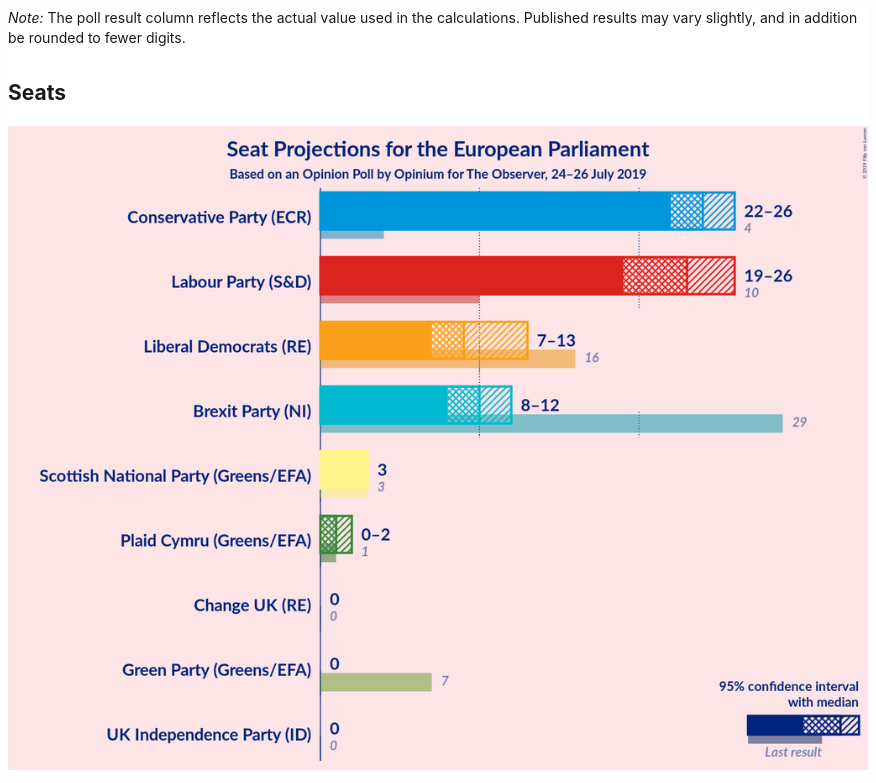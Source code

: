 *Note:* The poll result column reflects the actual value used in the calculations. Published results may vary slightly, and in addition be rounded to fewer digits.

## Seats

![Graph with seats not yet produced](2019-07-26-Opinium-seats.png "Seats")

